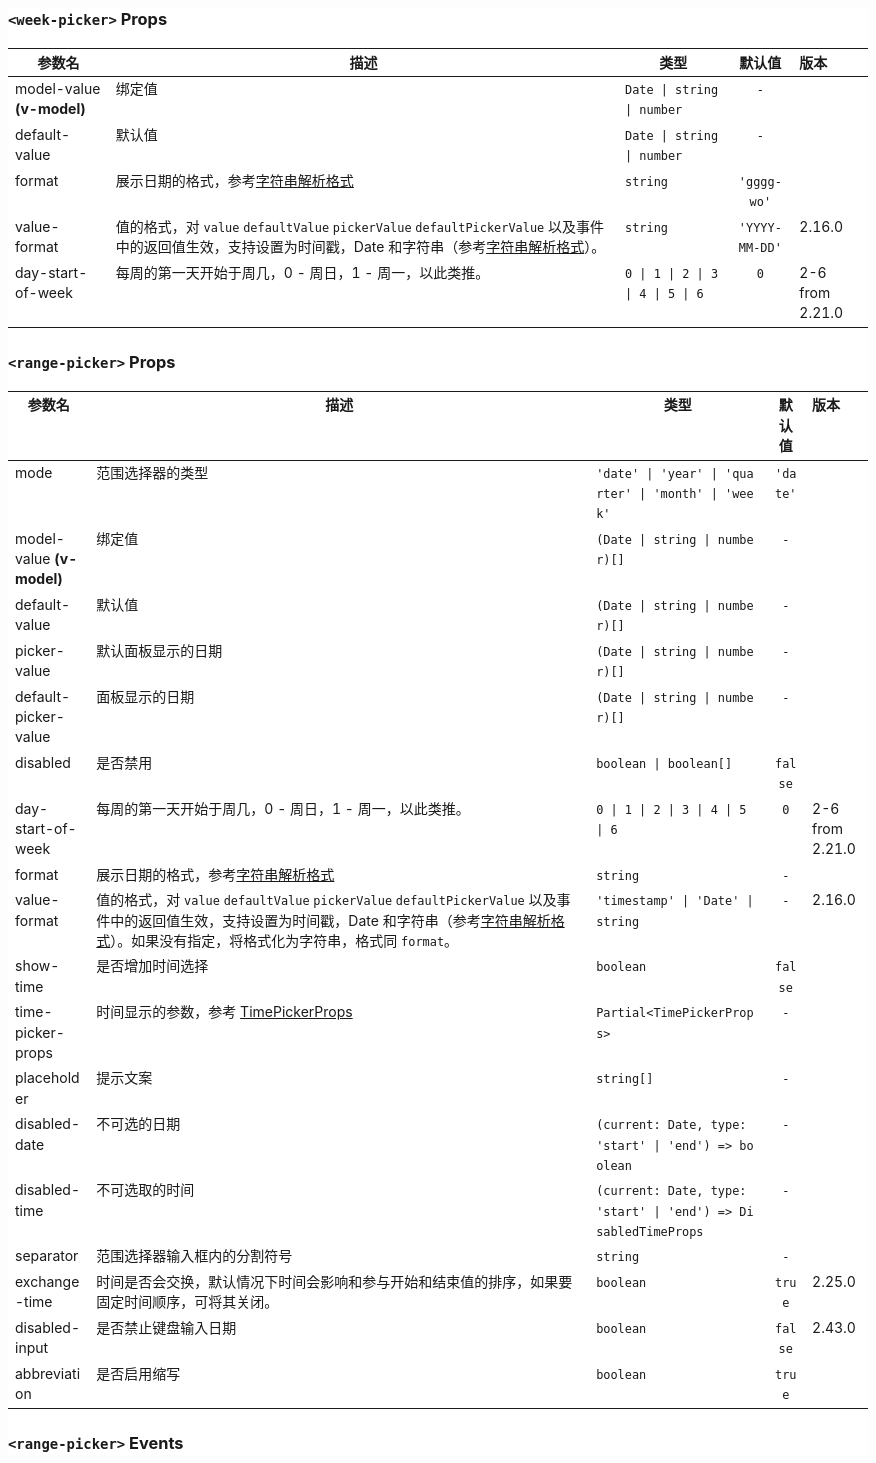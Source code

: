 


### `<week-picker>` Props

|参数名|描述|类型|默认值|版本|
|---|---|---|:---:|:---|
|model-value **(v-model)**|绑定值|`Date \| string \| number`|`-`||
|default-value|默认值|`Date \| string \| number`|`-`||
|format|展示日期的格式，参考[字符串解析格式](#字符串解析格式)|`string`|`'gggg-wo'`||
|value-format|值的格式，对 `value` `defaultValue` `pickerValue` `defaultPickerValue` 以及事件中的返回值生效，支持设置为时间戳，Date 和字符串（参考[字符串解析格式](#字符串解析格式)）。|`string`|`'YYYY-MM-DD'`|2.16.0|
|day-start-of-week|每周的第一天开始于周几，0 - 周日，1 - 周一，以此类推。|`0 \| 1 \| 2 \| 3 \| 4 \| 5 \| 6`|`0`|2-6 from 2.21.0|




### `<range-picker>` Props

|参数名|描述|类型|默认值|版本|
|---|---|---|:---:|:---|
|mode|范围选择器的类型|`'date' \| 'year' \| 'quarter' \| 'month' \| 'week'`|`'date'`||
|model-value **(v-model)**|绑定值|`(Date \| string \| number)[]`|`-`||
|default-value|默认值|`(Date \| string \| number)[]`|`-`||
|picker-value|默认面板显示的日期|`(Date \| string \| number)[]`|`-`||
|default-picker-value|面板显示的日期|`(Date \| string \| number)[]`|`-`||
|disabled|是否禁用|`boolean \| boolean[]`|`false`||
|day-start-of-week|每周的第一天开始于周几，0 - 周日，1 - 周一，以此类推。|`0 \| 1 \| 2 \| 3 \| 4 \| 5 \| 6`|`0`|2-6 from 2.21.0|
|format|展示日期的格式，参考[字符串解析格式](#字符串解析格式)|`string`|`-`||
|value-format|值的格式，对 `value` `defaultValue` `pickerValue` `defaultPickerValue` 以及事件中的返回值生效，支持设置为时间戳，Date 和字符串（参考[字符串解析格式](#字符串解析格式)）。如果没有指定，将格式化为字符串，格式同 `format`。|`'timestamp' \| 'Date' \| string`|`-`|2.16.0|
|show-time|是否增加时间选择|`boolean`|`false`||
|time-picker-props|时间显示的参数，参考 [TimePickerProps](/vue/component/time-picker)|`Partial<TimePickerProps>`|`-`||
|placeholder|提示文案|`string[]`|`-`||
|disabled-date|不可选的日期|`(current: Date, type: 'start' \| 'end') => boolean`|`-`||
|disabled-time|不可选取的时间|`(current: Date, type: 'start' \| 'end') => DisabledTimeProps`|`-`||
|separator|范围选择器输入框内的分割符号|`string`|`-`||
|exchange-time|时间是否会交换，默认情况下时间会影响和参与开始和结束值的排序，如果要固定时间顺序，可将其关闭。|`boolean`|`true`|2.25.0|
|disabled-input|是否禁止键盘输入日期|`boolean`|`false`|2.43.0|
|abbreviation|是否启用缩写|`boolean`|`true`||
### `<range-picker>` Events
